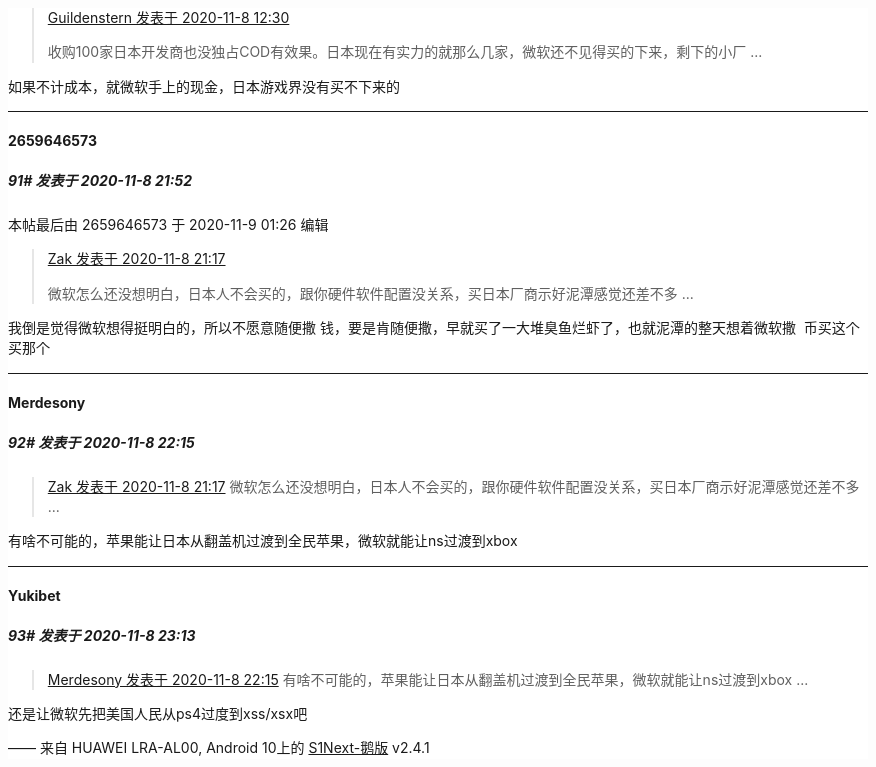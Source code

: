 

<blockquote><a href="httphttps://bbs.saraba1st.com/2b/forum.php?mod=redirect&amp;goto=findpost&amp;pid=49318966&amp;ptid=1970884" target="_blank">Guildenstern 发表于 2020-11-8 12:30</a>

收购100家日本开发商也没独占COD有效果。日本现在有实力的就那么几家，微软还不见得买的下来，剩下的小厂 ...</blockquote>
如果不计成本，就微软手上的现金，日本游戏界没有买不下来的







*****

####  2659646573  
##### 91#       发表于 2020-11-8 21:52



 本帖最后由 2659646573 于 2020-11-9 01:26 编辑 
<blockquote><a href="httphttps://bbs.saraba1st.com/2b/forum.php?mod=redirect&amp;goto=findpost&amp;pid=49324366&amp;ptid=1970884" target="_blank">Zak 发表于 2020-11-8 21:17</a>

微软怎么还没想明白，日本人不会买的，跟你硬件软件配置没关系，买日本厂商示好泥潭感觉还差不多 ...</blockquote>
我倒是觉得微软想得挺明白的，所以不愿意随便撒 钱，要是肯随便撒，早就买了一大堆臭鱼烂虾了，也就泥潭的整天想着微软撒  币买这个买那个







*****

####  Merdesony  
##### 92#       发表于 2020-11-8 22:15



<blockquote><a href="httphttps://bbs.saraba1st.com/2b/forum.php?mod=redirect&amp;goto=findpost&amp;pid=49324366&amp;ptid=1970884" target="_blank">Zak 发表于 2020-11-8 21:17</a>
微软怎么还没想明白，日本人不会买的，跟你硬件软件配置没关系，买日本厂商示好泥潭感觉还差不多 ...</blockquote>
有啥不可能的，苹果能让日本从翻盖机过渡到全民苹果，微软就能让ns过渡到xbox







*****

####  Yukibet  
##### 93#       发表于 2020-11-8 23:13



<blockquote><a href="httphttps://bbs.saraba1st.com/2b/forum.php?mod=redirect&amp;goto=findpost&amp;pid=49325503&amp;ptid=1970884" target="_blank">Merdesony 发表于 2020-11-8 22:15</a>
有啥不可能的，苹果能让日本从翻盖机过渡到全民苹果，微软就能让ns过渡到xbox ...</blockquote>
还是让微软先把美国人民从ps4过度到xss/xsx吧

—— 来自 HUAWEI LRA-AL00, Android 10上的 [S1Next-鹅版](https://github.com/ykrank/S1-Next/releases) v2.4.1

